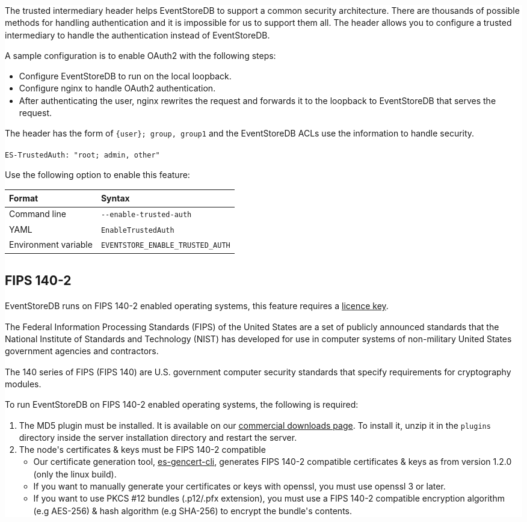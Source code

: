 The trusted intermediary header helps EventStoreDB to support a common security architecture. There are
thousands of possible methods for handling authentication and it is impossible for us to support them all. The
header allows you to configure a trusted intermediary to handle the authentication instead of EventStoreDB.

A sample configuration is to enable OAuth2 with the following steps:

- Configure EventStoreDB to run on the local loopback.
- Configure nginx to handle OAuth2 authentication.
- After authenticating the user, nginx rewrites the request and forwards it to the loopback to EventStoreDB
  that serves the request.

The header has the form of `{user}; group, group1` and the EventStoreDB ACLs use the information to handle
security.

```http:no-line-numbers
ES-TrustedAuth: "root; admin, other"
```

Use the following option to enable this feature:

| Format               | Syntax                           |
|:---------------------|:---------------------------------|
| Command line         | `--enable-trusted-auth`          |
| YAML                 | `EnableTrustedAuth`              |
| Environment variable | `EVENTSTORE_ENABLE_TRUSTED_AUTH` |

## FIPS 140-2 

<Badge type="info" vertical="middle" text="License Required"/>

EventStoreDB runs on FIPS 140-2 enabled operating systems, this feature requires a [licence key](../quick-start/installation.md#license-keys).

The Federal Information Processing Standards (FIPS) of the United States are a set of publicly announced standards that the National Institute of Standards and Technology (NIST) has developed for use in computer systems of non-military United States government agencies and contractors.

The 140 series of FIPS (FIPS 140) are U.S. government computer security standards that specify requirements for cryptography modules.

To run EventStoreDB on FIPS 140-2 enabled operating systems, the following is required:

1. The MD5 plugin must be installed. It is available on our [commercial downloads page](https://developers.eventstore.org/). To install it, unzip it in the `plugins` directory inside the server installation directory and restart the server.
2. The node's certificates & keys must be FIPS 140-2 compatible
    - Our certificate generation tool, [es-gencert-cli](https://github.com/EventStore/es-gencert-cli/releases), generates FIPS 140-2 compatible certificates & keys as from version 1.2.0 (only the linux build).
    - If you want to manually generate your certificates or keys with openssl, you must use openssl 3 or later.
    - If you want to use PKCS #12 bundles (.p12/.pfx extension), you must use a FIPS 140-2 compatible encryption algorithm (e.g AES-256) & hash algorithm (e.g SHA-256) to encrypt the bundle's contents.
